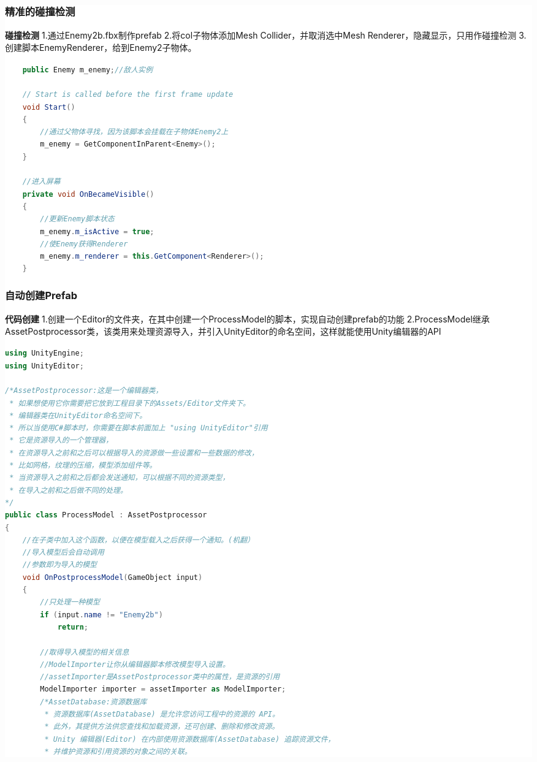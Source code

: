 ### 精准的碰撞检测
**碰撞检测**
1.通过Enemy2b.fbx制作prefab
2.将col子物体添加Mesh Collider，并取消选中Mesh Renderer，隐藏显示，只用作碰撞检测
3.创建脚本EnemyRenderer，给到Enemy2子物体。
```c#
	public Enemy m_enemy;//敌人实例

    // Start is called before the first frame update
    void Start()
    {
        //通过父物体寻找，因为该脚本会挂载在子物体Enemy2上
        m_enemy = GetComponentInParent<Enemy>();
    }

    //进入屏幕
    private void OnBecameVisible()
    {
        //更新Enemy脚本状态
        m_enemy.m_isActive = true;
        //使Enemy获得Renderer
        m_enemy.m_renderer = this.GetComponent<Renderer>();
    }
```

### 自动创建Prefab
**代码创建**
1.创建一个Editor的文件夹，在其中创建一个ProcessModel的脚本，实现自动创建prefab的功能
2.ProcessModel继承AssetPostprocessor类，该类用来处理资源导入，并引入UnityEditor的命名空间，这样就能使用Unity编辑器的API
```c#
using UnityEngine;
using UnityEditor;

/*AssetPostprocessor:这是一个编辑器类，
 * 如果想使用它你需要把它放到工程目录下的Assets/Editor文件夹下。
 * 编辑器类在UnityEditor命名空间下。
 * 所以当使用C#脚本时，你需要在脚本前面加上 "using UnityEditor"引用
 * 它是资源导入的一个管理器，
 * 在资源导入之前和之后可以根据导入的资源做一些设置和一些数据的修改，
 * 比如网格，纹理的压缩，模型添加组件等。
 * 当资源导入之前和之后都会发送通知，可以根据不同的资源类型，
 * 在导入之前和之后做不同的处理。
*/
public class ProcessModel : AssetPostprocessor
{
    //在子类中加入这个函数，以便在模型载入之后获得一个通知。(机翻）
    //导入模型后会自动调用
    //参数即为导入的模型
    void OnPostprocessModel(GameObject input)
    {
        //只处理一种模型
        if (input.name != "Enemy2b")
            return;

        //取得导入模型的相关信息
        //ModelImporter让你从编辑器脚本修改模型导入设置。
        //assetImporter是AssetPostprocessor类中的属性，是资源的引用
        ModelImporter importer = assetImporter as ModelImporter;
        /*AssetDatabase:资源数据库
         * 资源数据库(AssetDatabase) 是允许您访问工程中的资源的 API。
         * 此外，其提供方法供您查找和加载资源，还可创建、删除和修改资源。
         * Unity 编辑器(Editor) 在内部使用资源数据库(AssetDatabase) 追踪资源文件，
         * 并维护资源和引用资源的对象之间的关联。
```